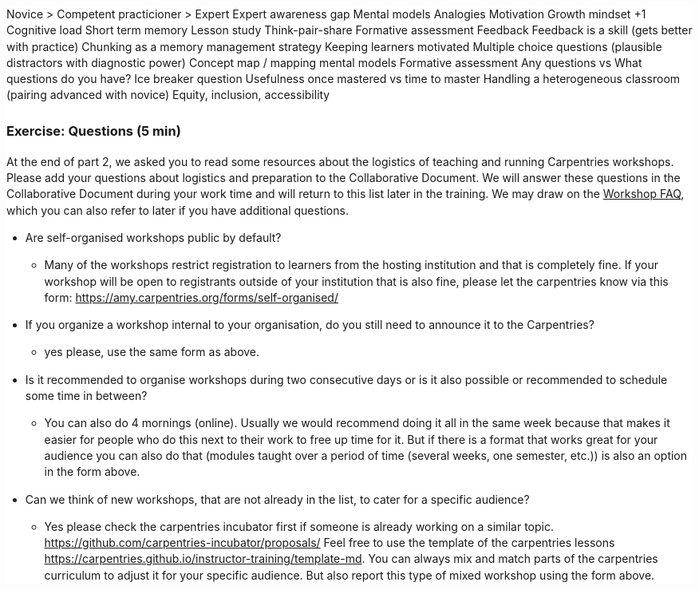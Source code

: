 Novice > Competent practicioner > Expert
Expert awareness gap
Mental models
Analogies
Motivation 
Growth mindset +1
Cognitive load
Short term memory
Lesson study
Think-pair-share
Formative assessment
Feedback
Feedback is a skill (gets better with practice)
Chunking as a memory management strategy
Keeping learners motivated
Multiple choice questions (plausible distractors with diagnostic power)
Concept map / mapping mental models
Formative assessment
Any questions vs What questions do you have?
Ice breaker question
Usefulness once mastered vs time to master
Handling a heterogeneous classroom (pairing advanced with novice)
Equity, inclusion, accessibility

### Exercise: Questions (5 min)
At the end of part 2, we asked you to read some resources about the logistics of teaching and running Carpentries workshops. Please add your questions about logistics and preparation to the Collaborative Document. We will answer these questions in the Collaborative Document during your work time and will return to this list later in the training. We may draw on the [Workshop FAQ](https://carpentries.org/workshop_faq/), which you can also refer to later if you have additional questions.



* Are self-organised workshops public by default? 
    * Many of the workshops restrict registration to learners from the hosting institution and that is completely fine. If your workshop will be open to registrants outside of your institution that is also fine, please let the carpentries know via this form: https://amy.carpentries.org/forms/self-organised/

* If you organize a workshop internal to your organisation, do you still need to announce it to the Carpentries?
    * yes please, use the same form as above.

* Is it recommended to organise workshops during two consecutive days or is it also possible or recommended to schedule some time in between?
    * You can also do 4 mornings (online). Usually we would recommend doing it all in the same week because that makes it easier for people who do this next to their work to free up time for it. But if there is a format that works great for your audience you can also do that (modules taught over a period of time (several weeks, one semester, etc.)) is also an option in the form above.

* Can we think of new workshops, that are not already in the list, to cater for a specific audience? 
    * Yes please check the carpentries incubator first if someone is already working on a similar topic. https://github.com/carpentries-incubator/proposals/ Feel free to use the template of the carpentries lessons https://carpentries.github.io/instructor-training/template-md. You can always mix and match parts of the carpentries curriculum to adjust it for your specific audience. But also report this type of mixed workshop using the form above. 
